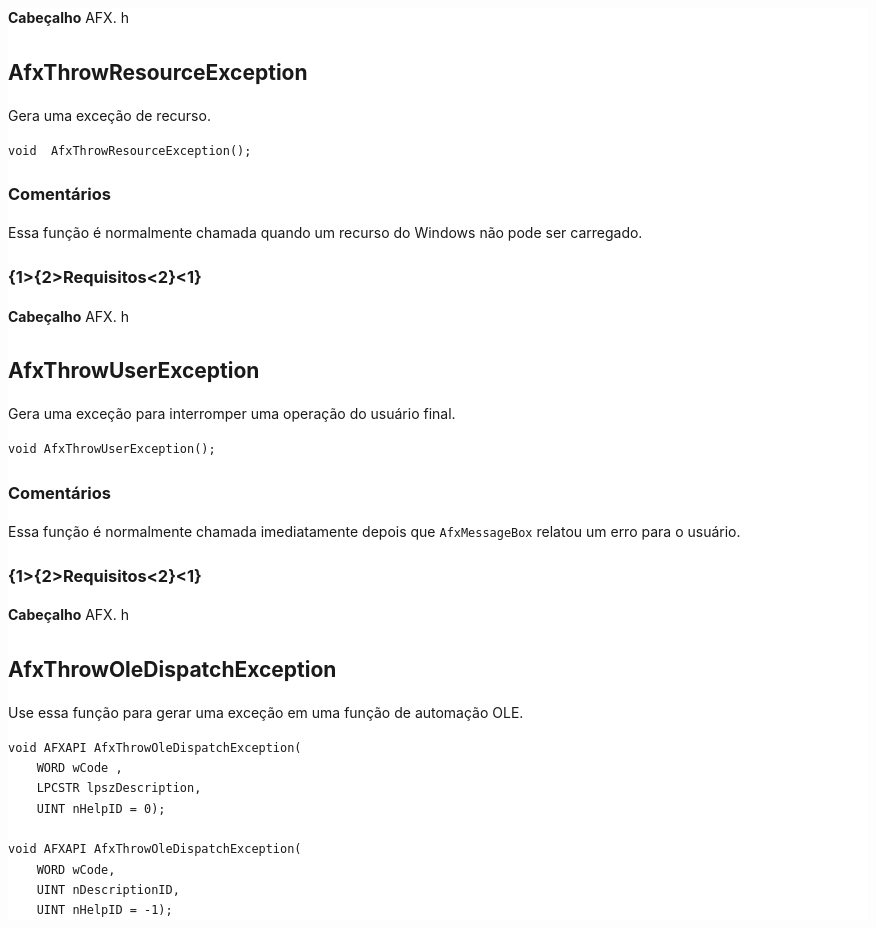   **Cabeçalho** AFX. h

##  <a name="afxthrowresourceexception"></a>AfxThrowResourceException

Gera uma exceção de recurso.

```
void  AfxThrowResourceException();
```

### <a name="remarks"></a>Comentários

Essa função é normalmente chamada quando um recurso do Windows não pode ser carregado.

### <a name="requirements"></a>{1&gt;{2&gt;Requisitos&lt;2}&lt;1}

  **Cabeçalho** AFX. h

##  <a name="afxthrowuserexception"></a>AfxThrowUserException

Gera uma exceção para interromper uma operação do usuário final.

```
void AfxThrowUserException();
```

### <a name="remarks"></a>Comentários

Essa função é normalmente chamada imediatamente depois que `AfxMessageBox` relatou um erro para o usuário.

### <a name="requirements"></a>{1&gt;{2&gt;Requisitos&lt;2}&lt;1}

  **Cabeçalho** AFX. h

##  <a name="afxthrowoledispatchexception"></a>AfxThrowOleDispatchException

Use essa função para gerar uma exceção em uma função de automação OLE.

```
void AFXAPI AfxThrowOleDispatchException(
    WORD wCode ,
    LPCSTR lpszDescription,
    UINT nHelpID = 0);

void AFXAPI AfxThrowOleDispatchException(
    WORD wCode,
    UINT nDescriptionID,
    UINT nHelpID = -1);
```
